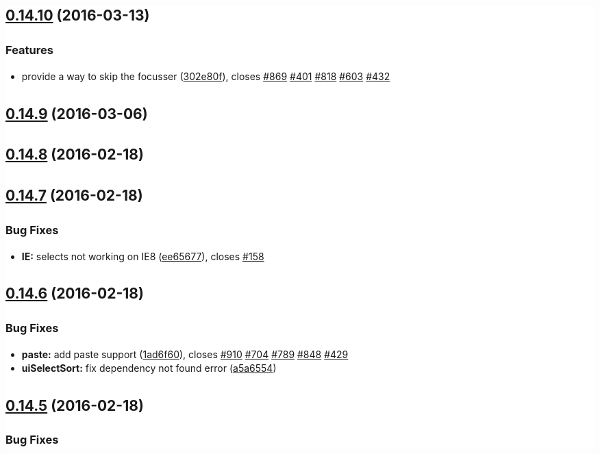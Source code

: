 <a name="0.14.10"></a>
## [0.14.10](https://github.com/angular-ui/ui-select/compare/v0.14.9...v0.14.10) (2016-03-13)

### Features

* provide a way to skip the focusser ([302e80f](https://github.com/angular-ui/ui-select/commit/302e80f)), closes [#869](https://github.com/angular-ui/ui-select/issues/869) [#401](https://github.com/angular-ui/ui-select/issues/401) [#818](https://github.com/angular-ui/ui-select/issues/818) [#603](https://github.com/angular-ui/ui-select/issues/603) [#432](https://github.com/angular-ui/ui-select/issues/432)

<a name="0.14.9"></a>
## [0.14.9](https://github.com/angular-ui/ui-select/compare/v0.14.9...v0.14.9) (2016-03-06)

<a name="0.14.8"></a>
## [0.14.8](https://github.com/angular-ui/ui-select/compare/v0.14.7...v0.14.8) (2016-02-18)

<a name="0.14.7"></a>
## [0.14.7](https://github.com/angular-ui/ui-select/compare/v0.14.6...v0.14.7) (2016-02-18)

### Bug Fixes

* **IE:** selects not working on IE8 ([ee65677](https://github.com/angular-ui/ui-select/commit/ee65677)), closes [#158](https://github.com/angular-ui/ui-select/issues/158)

<a name="0.14.6"></a>
## [0.14.6](https://github.com/angular-ui/ui-select/compare/v0.14.5...v0.14.6) (2016-02-18)

### Bug Fixes

* **paste:** add paste support ([1ad6f60](https://github.com/angular-ui/ui-select/commit/1ad6f60)), closes [#910](https://github.com/angular-ui/ui-select/issues/910) [#704](https://github.com/angular-ui/ui-select/issues/704) [#789](https://github.com/angular-ui/ui-select/issues/789) [#848](https://github.com/angular-ui/ui-select/issues/848) [#429](https://github.com/angular-ui/ui-select/issues/429)
* **uiSelectSort:** fix dependency not found error ([a5a6554](https://github.com/angular-ui/ui-select/commit/a5a6554))

<a name="0.14.5"></a>
## [0.14.5](https://github.com/angular-ui/ui-select/compare/v0.14.4...v0.14.5) (2016-02-18)

### Bug Fixes
